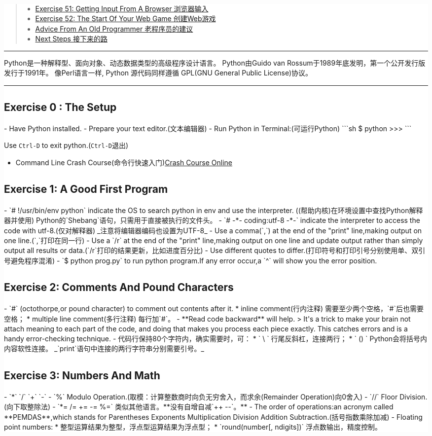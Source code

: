 > - [Exercise 51: Getting Input From A Browser 浏览器输入](#51)
> - [Exercise 52: The Start Of Your Web Game 创建Web游戏](#52)
> - [Advice From An Old Programmer 老程序员的建议](#53)
> - [Next Steps 接下来的路](#54)

---

Python是一种解释型、面向对象、动态数据类型的高级程序设计语言。
Python由Guido van Rossum于1989年底发明，第一个公开发行版发行于1991年。
像Perl语言一样, Python 源代码同样遵循 GPL(GNU General Public License)协议。

---

<h2 id="0">Exercise 0 : The Setup</h2>
- Have Python installed.
- Prepare your text editor.(文本编辑器)
- Run Python in Terminal:(可运行Python)
  ```sh
  $ python
  >>>
  ```

  Use `Ctrl-D` to exit python.(`Ctrl-D`退出)
- Command Line Crash Course(命令行快速入门)[Crash Course Online](https://learnpythonthehardway.org/book/appendixa.html "Crash Course Online")

<h2 id="1">Exercise 1: A Good First Program</h2>
- `# !/usr/bin/env python` indicate the OS to search python in env and use the interpreter. ((帮助内核)在环境设置中查找Python解释器并使用) Python的`Shebang`语句，只需用于直接被执行的文件头。
- `# -*- coding:utf-8 -*-` indicate the interpreter to access the code with utf-8.(仅对解释器)
    _注意将编辑器编码也设置为UTF-8_
- Use a comma(`,`) at the end of the "print" line,making output on one line.(`,`打印在同一行)
- Use a `/r` at the end of the "print" line,making output on one line and update output rather than simply output all results or data.(`/r`打印的结果更新，比如进度百分比)
- Use different quotes to differ.(打印符号和打印引号分别使用单、双引号避免程序混淆)
- `$ python prog.py` to run python program.If any error occur,a `^` will show you the error position.

<h2 id="2">Exercise 2: Comments And Pound Characters</h2>
- `#` (octothorpe,or pound character) to comment out contents after it.
  * inline comment(行内注释) 需要至少两个空格，`#`后也需要空格；
  * multiple line comment(多行注释) 每行加`#`。
- **Read code backward** will help.
  > It's a trick to make your brain not attach meaning to each part of the code, and doing that makes you process each piece exactly. This catches errors and is a handy error-checking technique.
- 代码行保持80个字符内，确实需要时，可：
  * ` \ ` 行尾反斜杠，连接两行；
  * ` () ` Python会将括号内内容软性连接。
    _`print`语句中连接的两行字符串分别需要引号。_

<h2 id="3">Exercise 3: Numbers And Math</h2>
- `*` `/` `+` `-`
- `%` Modulo Operation.(取模：计算整数商时向负无穷舍入，而求余(Remainder Operation)向0舍入)
- `//` Floor Division.(向下取整除法)
- `*= /= += -= %=` 类似其他语言。**没有自增自减`++ --`。**
- The order of operations:an acronym called **PEMDAS**,which stands for Parentheses Exponents Multiplication Division Addition Subtraction.(括号指数乘除加减)
- Floating point numbers:
  * 整型运算结果为整型，浮点型运算结果为浮点型；
  * `round(number[, ndigits])` 浮点数输出，精度控制。

